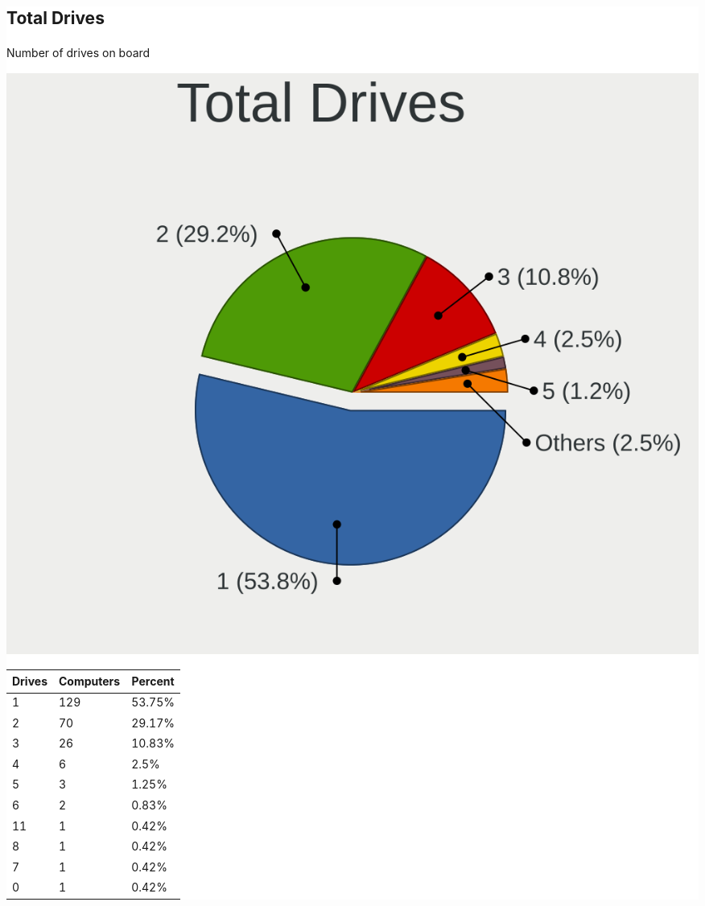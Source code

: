 Total Drives
------------

Number of drives on board

![Total Drives](./images/pie_chart/node_total_drives.svg)


| Drives | Computers | Percent |
|--------|-----------|---------|
| 1      | 129       | 53.75%  |
| 2      | 70        | 29.17%  |
| 3      | 26        | 10.83%  |
| 4      | 6         | 2.5%    |
| 5      | 3         | 1.25%   |
| 6      | 2         | 0.83%   |
| 11     | 1         | 0.42%   |
| 8      | 1         | 0.42%   |
| 7      | 1         | 0.42%   |
| 0      | 1         | 0.42%   |
